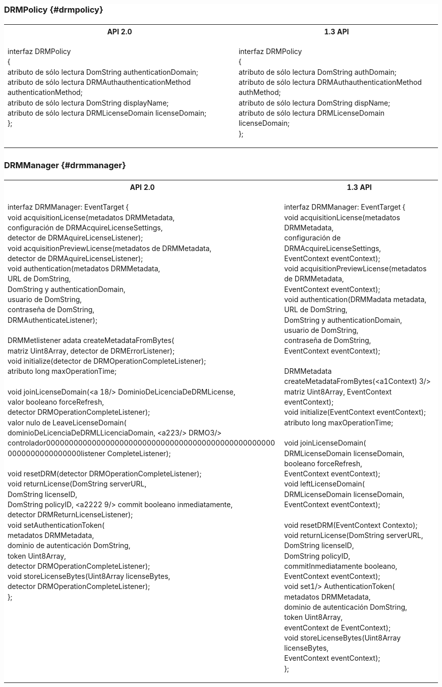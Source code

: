 ### DRMPolicy {#drmpolicy}

<table> 
 <tbody> 
  <tr> 
   <th>API 2.0</th> 
   <th>1.3 API</th> 
  </tr> 
  <tr> 
   <td><p>interfaz DRMPolicy<br /> {<br /> atributo de sólo lectura DomString authenticationDomain;<br /> atributo de sólo lectura DRMAuthauthenticationMethod authenticationMethod;<br /> atributo de sólo lectura DomString displayName;<br /> atributo de sólo lectura DRMLicenseDomain licenseDomain;<br /> };<br /></p> </td> 
   <td><p>interfaz DRMPolicy<br /> {<br /> atributo de sólo lectura DomString authDomain;<br /> atributo de sólo lectura DRMAuthauthenticationMethod authMethod;<br /> atributo de sólo lectura DomString dispName;<br /> atributo de sólo lectura DRMLicenseDomain licenseDomain;<br /> };</p> </td> 
  </tr> 
 </tbody> 
</table>

### DRMManager {#drmmanager}

<table> 
 <tbody> 
  <tr> 
   <th>API 2.0</th> 
   <th>1.3 API</th> 
  </tr> 
  <tr> 
   <td><p>interfaz DRMManager: EventTarget {<br /> void acquisitionLicense(metadatos DRMMetadata, <br /> configuración de DRMAcquireLicenseSettings, <br /> detector de DRMAquireLicenseListener);<br /> void acquisitionPreviewLicense(metadatos de DRMMetadata, <br /> detector de DRMAquireLicenseListener);<br /> void authentication(metadatos DRMMetadata, <br /> URL de DomString,<br /> DomString y authenticationDomain, <br /> usuario de DomString, <br /> contraseña de DomString, <br /> DRMAuthenticateListener);<br /> <br /> DRMMetlistener adata createMetadataFromBytes(<br /> matriz Uint8Array, detector de DRMErrorListener);<br /> void initialize(detector de DRMOperationCompleteListener);<br /> atributo long maxOperationTime;<br /> <br /> void joinLicenseDomain(&lt;a 18/&gt; DominioDeLicenciaDeDRMLicense, <br /> valor booleano forceRefresh, <br /> detector DRMOperationCompleteListener);<br /> valor nulo de LeaveLicenseDomain(<br /> dominioDeLicenciaDeDRMLLicenciaDomain, &lt;a223/&gt; DRMO3/&gt; controlador000000000000000000000000000000000000000000000000000000000000000000listener CompleteListener);<br /> <br /> void resetDRM(detector DRMOperationCompleteListener);<br /> void returnLicense(DomString serverURL, <br /> DomString licenseID, <br /> DomString policyID, &lt;a2222 9/&gt; commit booleano inmediatamente,<br /> detector DRMReturnLicenseListener);<br /> void setAuthenticationToken(<br /> metadatos DRMMetadata, <br /> dominio de autenticación DomString, <br /> token Uint8Array, <br /> detector DRMOperationCompleteListener);<br /> void storeLicenseBytes(Uint8Array licenseBytes, <br /> detector DRMOperationCompleteListener);<br /> };<br /><br /><br /></p> </td> 
   <td><p>interfaz DRMManager: EventTarget {<br /> void acquisitionLicense(metadatos DRMMetadata, <br /> configuración de DRMAcquireLicenseSettings, <br /> EventContext eventContext);<br /> void acquisitionPreviewLicense(metadatos de DRMMetadata, <br /> EventContext eventContext);<br /> void authentication(DRMMadata metadata, <br /> URL de DomString,<br /> DomString y authenticationDomain, <br /> usuario de DomString, <br /> contraseña de DomString, <br /> EventContext eventContext);<br /> <br /> DRMMetadata createMetadataFromBytes(&lt;a1Context) 3/&gt; matriz Uint8Array, EventContext eventContext);<br /> void initialize(EventContext eventContext);<br /> atributo long maxOperationTime;<br /> <br /> void joinLicenseDomain(<br /> DRMLicenseDomain licenseDomain, <br /> booleano forceRefresh, <br /> EventContext eventContext);<br /> void leftLicenseDomain(<br /> DRMLicenseDomain licenseDomain, <br /> EventContext eventContext);<br /> <br /> void resetDRM(EventContext Contexto);<br /> void returnLicense(DomString serverURL, <br /> DomString licenseID,<br /> DomString policyID, <br /> commitInmediatamente booleano,<br /> EventContext eventContext);<br /> void set1/&gt; AuthenticationToken(<br /> metadatos DRMMetadata, <br /> dominio de autenticación DomString, <br /> token Uint8Array, <br /> eventContext de EventContext);<br /> void storeLicenseBytes(Uint8Array licenseBytes, <br /> EventContext eventContext);<br /> };<br /></p> </td> 
  </tr> 
  <tr> 